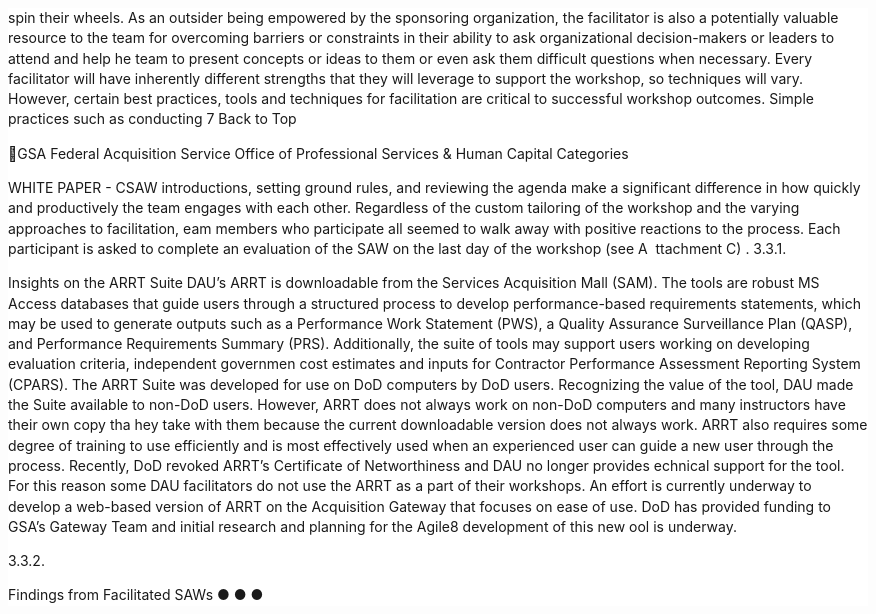 spin their wheels. As an outsider being empowered by the sponsoring organization, the
facilitator is also a potentially valuable resource to the team for overcoming barriers or
constraints in their ability to ask organizational decision-makers or leaders to attend and help
he team to present concepts or ideas to them or even ask them difficult questions when
necessary.
Every facilitator will have inherently different strengths that they will leverage to support the
workshop, so techniques will vary. However, certain best practices, tools and techniques for
facilitation are critical to successful workshop outcomes. Simple practices such as conducting
7
Back to Top

GSA Federal Acquisition Service
Office of Professional Services & Human Capital Categories

WHITE PAPER - CSAW
introductions, setting ground rules, and reviewing the agenda make a significant difference in
how quickly and productively the team engages with each other.
Regardless of the custom tailoring of the workshop and the varying approaches to facilitation,
eam members who participate all seemed to walk away with positive reactions to the process.
Each participant is asked to complete an evaluation of the SAW on the last day of the workshop
(​see A
​ ttachment C)​ .
3.3.1.

Insights on the ARRT Suite
DAU’s ARRT is downloadable from the Services Acquisition Mall (SAM). The tools are
robust MS Access databases that guide users through a structured process to develop
performance-based requirements statements, which may be used to generate outputs
such as a Performance Work Statement (PWS), a Quality Assurance Surveillance Plan
(QASP), and Performance Requirements Summary (PRS). Additionally, the suite of tools
may support users working on developing evaluation criteria, independent governmen
cost estimates and inputs for Contractor Performance Assessment Reporting System
(CPARS).
The ARRT Suite was developed for use on DoD computers by DoD users. Recognizing the
value of the tool, DAU made the Suite available to non-DoD users. However, ARRT does
not always work on non-DoD computers and many instructors have their own copy tha
hey take with them because the current downloadable version does not always work.
ARRT also requires some degree of training to use efficiently and is most effectively used
when an experienced user can guide a new user through the process.
Recently, DoD revoked ARRT’s Certificate of Networthiness and DAU no longer provides
echnical support for the tool. For this reason some DAU facilitators do not use the ARRT
as a part of their workshops.
An effort is currently underway to develop a web-based version of ARRT on the
Acquisition Gateway that focuses on ease of use. DoD has provided funding to GSA’s
Gateway Team and initial research and planning for the Agile8 development of this new
ool is underway.

3.3.2.

Findings from Facilitated SAWs
●
●
●
